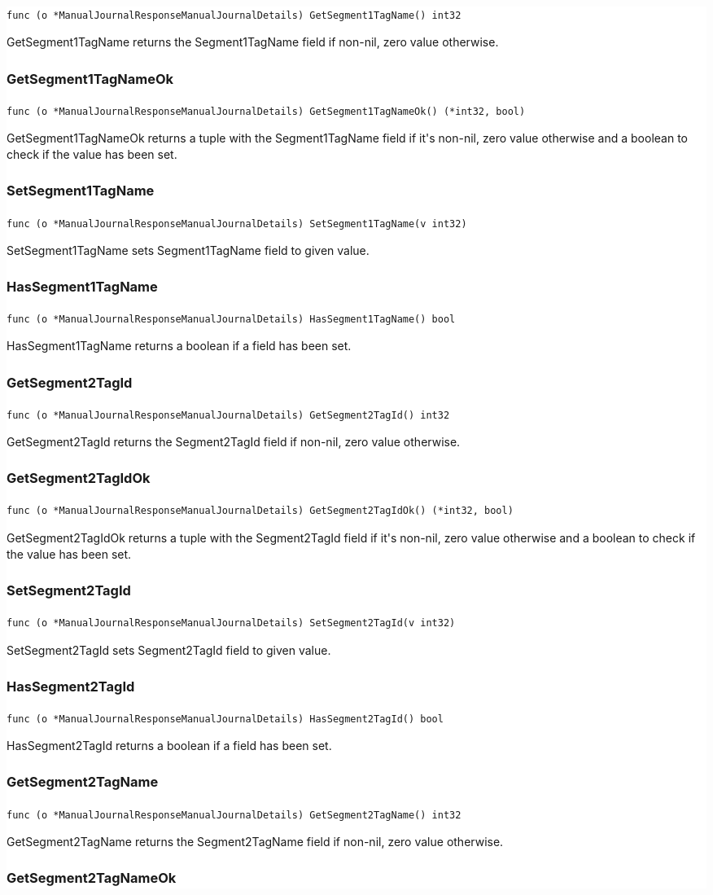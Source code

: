`func (o *ManualJournalResponseManualJournalDetails) GetSegment1TagName() int32`

GetSegment1TagName returns the Segment1TagName field if non-nil, zero value otherwise.

### GetSegment1TagNameOk

`func (o *ManualJournalResponseManualJournalDetails) GetSegment1TagNameOk() (*int32, bool)`

GetSegment1TagNameOk returns a tuple with the Segment1TagName field if it's non-nil, zero value otherwise
and a boolean to check if the value has been set.

### SetSegment1TagName

`func (o *ManualJournalResponseManualJournalDetails) SetSegment1TagName(v int32)`

SetSegment1TagName sets Segment1TagName field to given value.

### HasSegment1TagName

`func (o *ManualJournalResponseManualJournalDetails) HasSegment1TagName() bool`

HasSegment1TagName returns a boolean if a field has been set.

### GetSegment2TagId

`func (o *ManualJournalResponseManualJournalDetails) GetSegment2TagId() int32`

GetSegment2TagId returns the Segment2TagId field if non-nil, zero value otherwise.

### GetSegment2TagIdOk

`func (o *ManualJournalResponseManualJournalDetails) GetSegment2TagIdOk() (*int32, bool)`

GetSegment2TagIdOk returns a tuple with the Segment2TagId field if it's non-nil, zero value otherwise
and a boolean to check if the value has been set.

### SetSegment2TagId

`func (o *ManualJournalResponseManualJournalDetails) SetSegment2TagId(v int32)`

SetSegment2TagId sets Segment2TagId field to given value.

### HasSegment2TagId

`func (o *ManualJournalResponseManualJournalDetails) HasSegment2TagId() bool`

HasSegment2TagId returns a boolean if a field has been set.

### GetSegment2TagName

`func (o *ManualJournalResponseManualJournalDetails) GetSegment2TagName() int32`

GetSegment2TagName returns the Segment2TagName field if non-nil, zero value otherwise.

### GetSegment2TagNameOk
